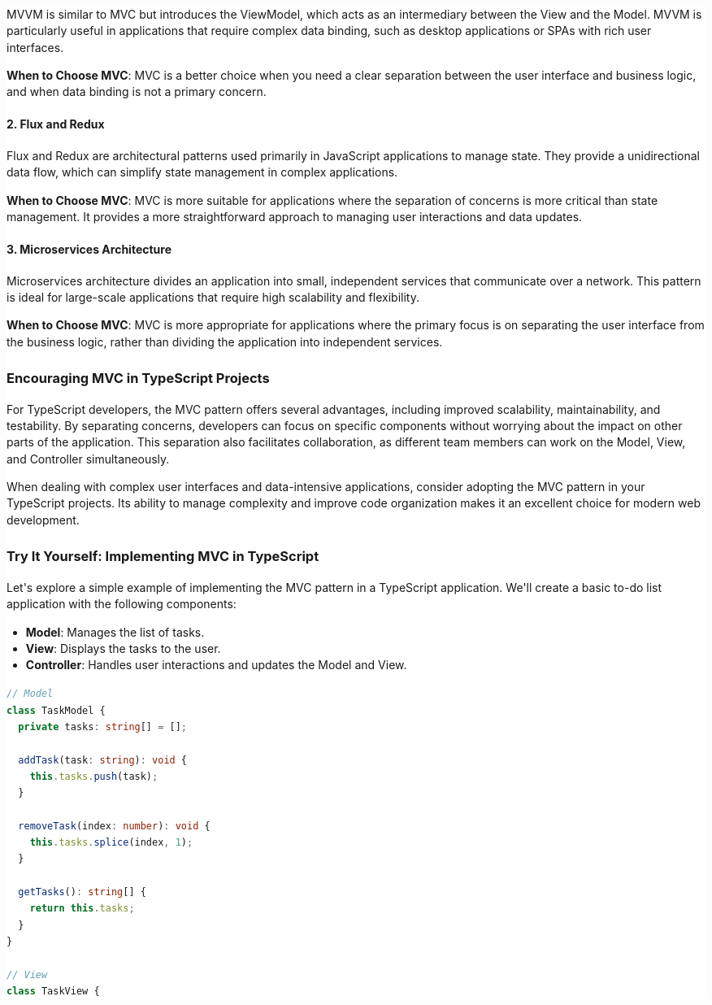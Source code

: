 MVVM is similar to MVC but introduces the ViewModel, which acts as an intermediary between the View and the Model. MVVM is particularly useful in applications that require complex data binding, such as desktop applications or SPAs with rich user interfaces.

**When to Choose MVC**: MVC is a better choice when you need a clear separation between the user interface and business logic, and when data binding is not a primary concern.

#### 2. Flux and Redux

Flux and Redux are architectural patterns used primarily in JavaScript applications to manage state. They provide a unidirectional data flow, which can simplify state management in complex applications.

**When to Choose MVC**: MVC is more suitable for applications where the separation of concerns is more critical than state management. It provides a more straightforward approach to managing user interactions and data updates.

#### 3. Microservices Architecture

Microservices architecture divides an application into small, independent services that communicate over a network. This pattern is ideal for large-scale applications that require high scalability and flexibility.

**When to Choose MVC**: MVC is more appropriate for applications where the primary focus is on separating the user interface from the business logic, rather than dividing the application into independent services.

### Encouraging MVC in TypeScript Projects

For TypeScript developers, the MVC pattern offers several advantages, including improved scalability, maintainability, and testability. By separating concerns, developers can focus on specific components without worrying about the impact on other parts of the application. This separation also facilitates collaboration, as different team members can work on the Model, View, and Controller simultaneously.

When dealing with complex user interfaces and data-intensive applications, consider adopting the MVC pattern in your TypeScript projects. Its ability to manage complexity and improve code organization makes it an excellent choice for modern web development.

### Try It Yourself: Implementing MVC in TypeScript

Let's explore a simple example of implementing the MVC pattern in a TypeScript application. We'll create a basic to-do list application with the following components:

- **Model**: Manages the list of tasks.
- **View**: Displays the tasks to the user.
- **Controller**: Handles user interactions and updates the Model and View.

```typescript
// Model
class TaskModel {
  private tasks: string[] = [];

  addTask(task: string): void {
    this.tasks.push(task);
  }

  removeTask(index: number): void {
    this.tasks.splice(index, 1);
  }

  getTasks(): string[] {
    return this.tasks;
  }
}

// View
class TaskView {
```